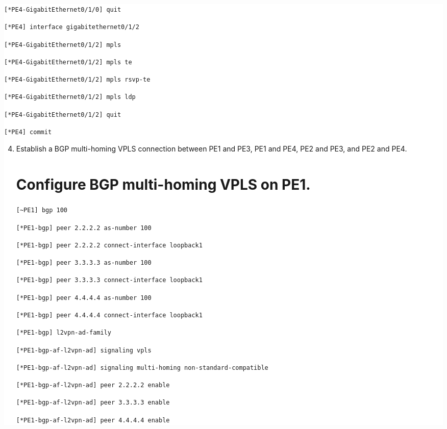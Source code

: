    ```
   ```
   ```
   [*PE4-GigabitEthernet0/1/0] quit
   ```
   ```
   [*PE4] interface gigabitethernet0/1/2
   ```
   ```
   [*PE4-GigabitEthernet0/1/2] mpls
   ```
   ```
   [*PE4-GigabitEthernet0/1/2] mpls te
   ```
   ```
   [*PE4-GigabitEthernet0/1/2] mpls rsvp-te
   ```
   ```
   [*PE4-GigabitEthernet0/1/2] mpls ldp
   ```
   ```
   [*PE4-GigabitEthernet0/1/2] quit
   ```
   ```
   [*PE4] commit
   ```
4. Establish a BGP multi-homing VPLS connection between PE1 and PE3, PE1 and PE4, PE2 and PE3, and PE2 and PE4.
   
   
   
   # Configure BGP multi-homing VPLS on PE1.
   
   ```
   [~PE1] bgp 100
   ```
   ```
   [*PE1-bgp] peer 2.2.2.2 as-number 100
   ```
   ```
   [*PE1-bgp] peer 2.2.2.2 connect-interface loopback1
   ```
   ```
   [*PE1-bgp] peer 3.3.3.3 as-number 100
   ```
   ```
   [*PE1-bgp] peer 3.3.3.3 connect-interface loopback1
   ```
   ```
   [*PE1-bgp] peer 4.4.4.4 as-number 100
   ```
   ```
   [*PE1-bgp] peer 4.4.4.4 connect-interface loopback1
   ```
   ```
   [*PE1-bgp] l2vpn-ad-family
   ```
   ```
   [*PE1-bgp-af-l2vpn-ad] signaling vpls
   ```
   ```
   [*PE1-bgp-af-l2vpn-ad] signaling multi-homing non-standard-compatible
   ```
   ```
   [*PE1-bgp-af-l2vpn-ad] peer 2.2.2.2 enable
   ```
   ```
   [*PE1-bgp-af-l2vpn-ad] peer 3.3.3.3 enable
   ```
   ```
   [*PE1-bgp-af-l2vpn-ad] peer 4.4.4.4 enable
   ```
   ```
   ```